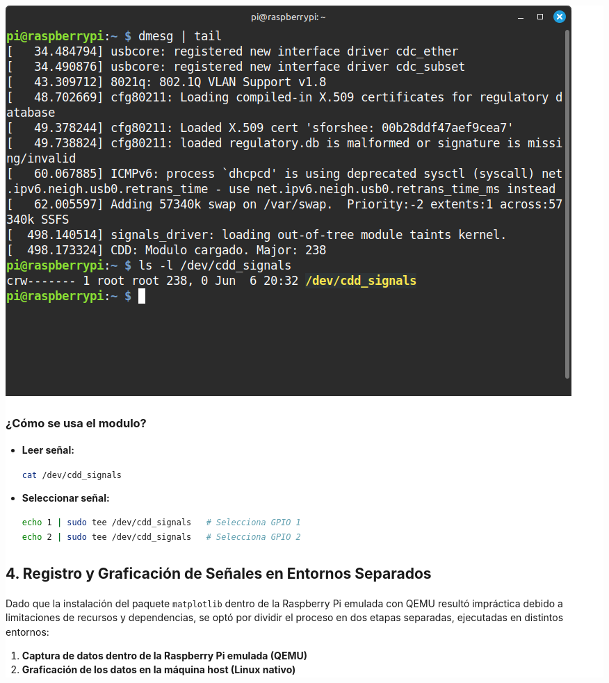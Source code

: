 ![Figura 5](imagen/Figura5.png)

### **¿Cómo se usa el modulo?**

- **Leer señal:**
  ```sh
  cat /dev/cdd_signals
  ```
- **Seleccionar señal:**
  ```sh
  echo 1 | sudo tee /dev/cdd_signals   # Selecciona GPIO 1
  echo 2 | sudo tee /dev/cdd_signals   # Selecciona GPIO 2
  ```

## 4. Registro y Graficación de Señales en Entornos Separados

Dado que la instalación del paquete `matplotlib` dentro de la Raspberry Pi emulada con QEMU resultó impráctica debido a limitaciones de recursos y dependencias, se optó por dividir el proceso en dos etapas separadas, ejecutadas en distintos entornos:

1. **Captura de datos dentro de la Raspberry Pi emulada (QEMU)**
2. **Graficación de los datos en la máquina host (Linux nativo)**
